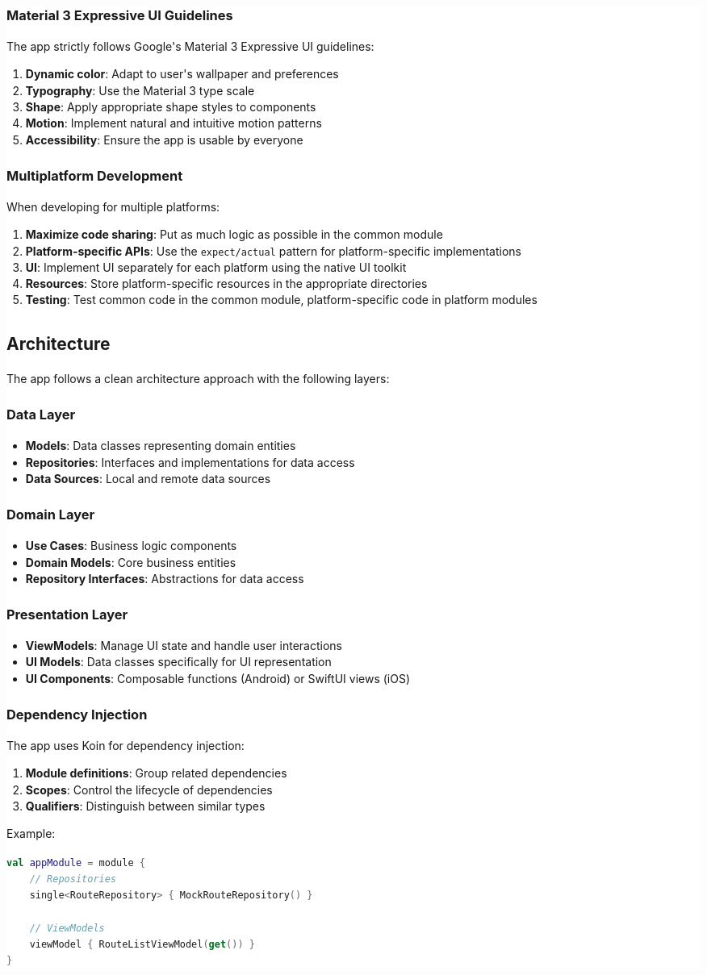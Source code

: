 ### Material 3 Expressive UI Guidelines

The app strictly follows Google's Material 3 Expressive UI guidelines:

1. **Dynamic color**: Adapt to user's wallpaper and preferences
2. **Typography**: Use the Material 3 type scale
3. **Shape**: Apply appropriate shape styles to components
4. **Motion**: Implement natural and intuitive motion patterns
5. **Accessibility**: Ensure the app is usable by everyone

### Multiplatform Development

When developing for multiple platforms:

1. **Maximize code sharing**: Put as much logic as possible in the common module
2. **Platform-specific APIs**: Use the `expect/actual` pattern for platform-specific implementations
3. **UI**: Implement UI separately for each platform using the native UI toolkit
4. **Resources**: Store platform-specific resources in the appropriate directories
5. **Testing**: Test common code in the common module, platform-specific code in platform modules

## Architecture

The app follows a clean architecture approach with the following layers:

### Data Layer

- **Models**: Data classes representing domain entities
- **Repositories**: Interfaces and implementations for data access
- **Data Sources**: Local and remote data sources

### Domain Layer

- **Use Cases**: Business logic components
- **Domain Models**: Core business entities
- **Repository Interfaces**: Abstractions for data access

### Presentation Layer

- **ViewModels**: Manage UI state and handle user interactions
- **UI Models**: Data classes specifically for UI representation
- **UI Components**: Composable functions (Android) or SwiftUI views (iOS)

### Dependency Injection

The app uses Koin for dependency injection:

1. **Module definitions**: Group related dependencies
2. **Scopes**: Control the lifecycle of dependencies
3. **Qualifiers**: Distinguish between similar types

Example:
```kotlin
val appModule = module {
    // Repositories
    single<RouteRepository> { MockRouteRepository() }
    
    // ViewModels
    viewModel { RouteListViewModel(get()) }
}
```